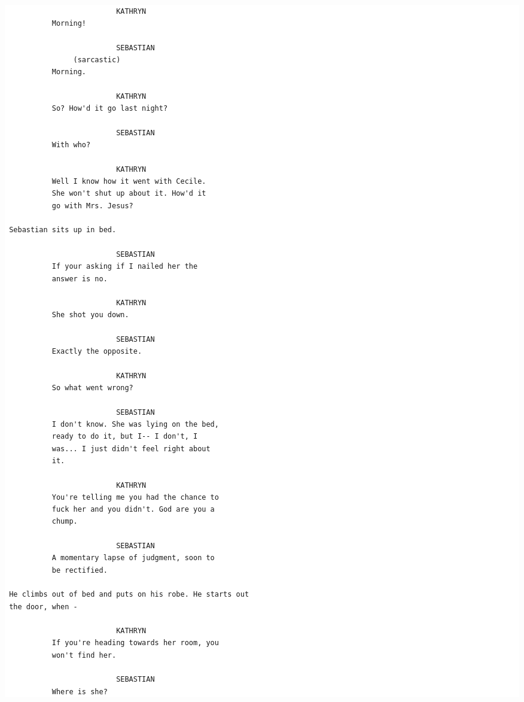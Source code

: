                               KATHRYN
               Morning!

                              SEBASTIAN
                    (sarcastic)
               Morning.

                              KATHRYN
               So? How'd it go last night?

                              SEBASTIAN
               With who?

                              KATHRYN
               Well I know how it went with Cecile.
               She won't shut up about it. How'd it
               go with Mrs. Jesus?

     Sebastian sits up in bed.

                              SEBASTIAN
               If your asking if I nailed her the
               answer is no.

                              KATHRYN
               She shot you down.

                              SEBASTIAN
               Exactly the opposite.

                              KATHRYN
               So what went wrong?

                              SEBASTIAN
               I don't know. She was lying on the bed,
               ready to do it, but I-- I don't, I
               was... I just didn't feel right about
               it.

                              KATHRYN
               You're telling me you had the chance to
               fuck her and you didn't. God are you a
               chump.

                              SEBASTIAN
               A momentary lapse of judgment, soon to
               be rectified.

     He climbs out of bed and puts on his robe. He starts out
     the door, when -

                              KATHRYN
               If you're heading towards her room, you
               won't find her.

                              SEBASTIAN
               Where is she?
